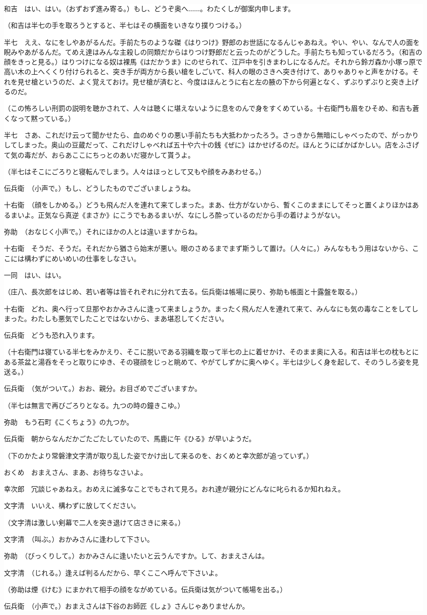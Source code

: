 和吉　はい、はい。（おずおず進み寄る。）もし、どうぞ奥へ……。わたくしが御案内申します。

（和吉は半七の手を取ろうとすると、半七はその横面をいきなり撲りつける。）

半七　ええ、なにをしやあがるんだ。手前たちのような磔《はりつけ》野郎のお世話になるんじゃあねえ。やい、やい、なんで人の面を睨みやあがるんだ。てめえ達はみんな主殺しの同類だからはりつけ野郎だと云ったのがどうした。手前たちも知っているだろう。（和吉の顔をきっと見る。）はりつけになる奴は裸馬《はだかうま》にのせられて、江戸中を引きまわしになるんだ。それから鈴ガ森か小塚っ原で高い木の上へくくり付けられると、突き手が両方から長い槍をしごいて、科人の眼のさきへ突き付けて、ありゃありゃと声をかける。それを見せ槍というのだ、よく覚えておけ。見せ槍が済むと、今度はほんとうに右と左の腋の下から何遍となく、ずぶりずぶりと突き上げるのだ。

（この怖ろしい刑罰の説明を聴かされて、人々は聴くに堪えないように息をのんで身をすくめている。十右衛門も眉をひそめ、和吉も蒼くなって黙っている。）

半七　さあ、これだけ云って聞かせたら、血のめぐりの悪い手前たちも大抵わかったろう。さっきから無暗にしゃべったので、がっかりしてしまった。奥山の豆蔵だって、これだけしゃべれば五十や六十の銭《ぜに》はかせげるのだ。ほんとうにばかばかしい。店をふさげて気の毒だが、おらあここにちっとのあいだ寝かして貰うよ。

（半七はそこにごろりと寝転んでしまう。人々はほっとして又もや顔をみあわせる。）

伝兵衛　（小声で。）もし、どうしたものでございましょうね。

十右衛　（顔をしかめる。）どうも飛んだ人を連れて来てしまった。まあ、仕方がないから、暫くこのままにしてそっと置くよりほかはあるまいよ。正気なら真逆《まさか》にこうでもあるまいが、なにしろ酔っているのだから手の着けようがない。

弥助　（おなじく小声で。）それにほかの人とは違いますからね。

十右衛　そうだ、そうだ。それだから猶さら始末が悪い。眼のさめるまでまず斯うして置け。（人々に。）みんなももう用はないから、ここには構わずにめいめいの仕事をしなさい。

一同　はい、はい。

（庄八、長次郎をはじめ、若い者等は皆それぞれに分れて去る。伝兵衛は帳場に戻り、弥助も帳面と十露盤を取る。）

十右衛　どれ、奥へ行って旦那やおかみさんに逢って来ましょうか。まったく飛んだ人を連れて来て、みんなにも気の毒なことをしてしまった。わたしも悪気でしたことではないから、まあ堪忍してください。

伝兵衛　どうも恐れ入ります。

（十右衛門は寝ている半七をみかえり、そこに脱いである羽織を取って半七の上に着せかけ、そのまま奥に入る。和吉は半七の枕もとにある茶盆と湯呑をそっと取りにゆき、その寝顔をじっと眺めて、やがてしずかに奥へゆく。半七は少しく身を起して、そのうしろ姿を見送る。）

伝兵衛　（気がついて。）おお、親分。お目ざめでございますか。

（半七は無言で再びごろりとなる。九つの時の鐘きこゆ。）

弥助　もう石町《こくちょう》の九つか。

伝兵衛　朝からなんだかごたごたしていたので、馬鹿に午《ひる》が早いようだ。

（下のかたより常磐津文字清が取り乱した姿でかけ出して来るのを、おくめと幸次郎が追っていず。）

おくめ　おまえさん、まあ、お待ちなさいよ。

幸次郎　冗談じゃあねえ。おめえに滅多なことでもされて見ろ。おれ達が親分にどんなに叱られるか知れねえ。

文字清　いいえ、構わずに放してください。

（文字清は激しい剣幕で二人を突き退けて店さきに来る。）

文字清　（叫ぶ。）おかみさんに逢わして下さい。

弥助　（びっくりして。）おかみさんに逢いたいと云うんですか。して、おまえさんは。

文字清　（じれる。）逢えば判るんだから、早くここへ呼んで下さいよ。

（弥助は煙《けむ》にまかれて相手の顔をながめている。伝兵衛は気がついて帳場を出る。）

伝兵衛　（小声で。）おまえさんは下谷のお師匠《しょ》さんじゃありませんか。
